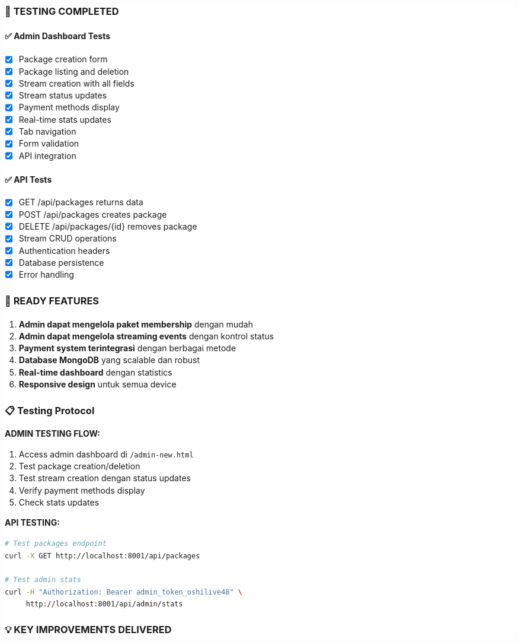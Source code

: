 ### 🧪 **TESTING COMPLETED**

#### ✅ **Admin Dashboard Tests**
- [x] Package creation form
- [x] Package listing and deletion
- [x] Stream creation with all fields
- [x] Stream status updates
- [x] Payment methods display
- [x] Real-time stats updates
- [x] Tab navigation
- [x] Form validation
- [x] API integration

#### ✅ **API Tests**
- [x] GET /api/packages returns data
- [x] POST /api/packages creates package
- [x] DELETE /api/packages/{id} removes package  
- [x] Stream CRUD operations
- [x] Authentication headers
- [x] Database persistence
- [x] Error handling

### 🚀 **READY FEATURES**

1. **Admin dapat mengelola paket membership** dengan mudah
2. **Admin dapat mengelola streaming events** dengan kontrol status
3. **Payment system terintegrasi** dengan berbagai metode
4. **Database MongoDB** yang scalable dan robust
5. **Real-time dashboard** dengan statistics
6. **Responsive design** untuk semua device

### 📋 **Testing Protocol**

**ADMIN TESTING FLOW:**
1. Access admin dashboard di `/admin-new.html`
2. Test package creation/deletion
3. Test stream creation dengan status updates  
4. Verify payment methods display
5. Check stats updates

**API TESTING:**
```bash
# Test packages endpoint
curl -X GET http://localhost:8001/api/packages

# Test admin stats
curl -H "Authorization: Bearer admin_token_oshilive48" \
     http://localhost:8001/api/admin/stats
```

### 💡 **KEY IMPROVEMENTS DELIVERED**
